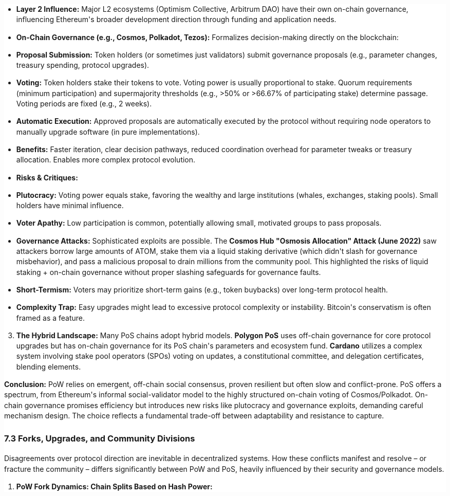 *   **Layer 2 Influence:** Major L2 ecosystems (Optimism Collective, Arbitrum DAO) have their own on-chain governance, influencing Ethereum's broader development direction through funding and application needs.

*   **On-Chain Governance (e.g., Cosmos, Polkadot, Tezos):** Formalizes decision-making directly on the blockchain:

*   **Proposal Submission:** Token holders (or sometimes just validators) submit governance proposals (e.g., parameter changes, treasury spending, protocol upgrades).

*   **Voting:** Token holders stake their tokens to vote. Voting power is usually proportional to stake. Quorum requirements (minimum participation) and supermajority thresholds (e.g., >50% or >66.67% of participating stake) determine passage. Voting periods are fixed (e.g., 2 weeks).

*   **Automatic Execution:** Approved proposals are automatically executed by the protocol without requiring node operators to manually upgrade software (in pure implementations).

*   **Benefits:** Faster iteration, clear decision pathways, reduced coordination overhead for parameter tweaks or treasury allocation. Enables more complex protocol evolution.

*   **Risks & Critiques:**

*   **Plutocracy:** Voting power equals stake, favoring the wealthy and large institutions (whales, exchanges, staking pools). Small holders have minimal influence.

*   **Voter Apathy:** Low participation is common, potentially allowing small, motivated groups to pass proposals.

*   **Governance Attacks:** Sophisticated exploits are possible. The **Cosmos Hub "Osmosis Allocation" Attack (June 2022)** saw attackers borrow large amounts of ATOM, stake them via a liquid staking derivative (which didn't slash for governance misbehavior), and pass a malicious proposal to drain millions from the community pool. This highlighted the risks of liquid staking + on-chain governance without proper slashing safeguards for governance faults.

*   **Short-Termism:** Voters may prioritize short-term gains (e.g., token buybacks) over long-term protocol health.

*   **Complexity Trap:** Easy upgrades might lead to excessive protocol complexity or instability. Bitcoin's conservatism is often framed as a feature.

3.  **The Hybrid Landscape:** Many PoS chains adopt hybrid models. **Polygon PoS** uses off-chain governance for core protocol upgrades but has on-chain governance for its PoS chain's parameters and ecosystem fund. **Cardano** utilizes a complex system involving stake pool operators (SPOs) voting on updates, a constitutional committee, and delegation certificates, blending elements.

**Conclusion:** PoW relies on emergent, off-chain social consensus, proven resilient but often slow and conflict-prone. PoS offers a spectrum, from Ethereum's informal social-validator model to the highly structured on-chain voting of Cosmos/Polkadot. On-chain governance promises efficiency but introduces new risks like plutocracy and governance exploits, demanding careful mechanism design. The choice reflects a fundamental trade-off between adaptability and resistance to capture.

### 7.3 Forks, Upgrades, and Community Divisions

Disagreements over protocol direction are inevitable in decentralized systems. How these conflicts manifest and resolve – or fracture the community – differs significantly between PoW and PoS, heavily influenced by their security and governance models.

1.  **PoW Fork Dynamics: Chain Splits Based on Hash Power:**
